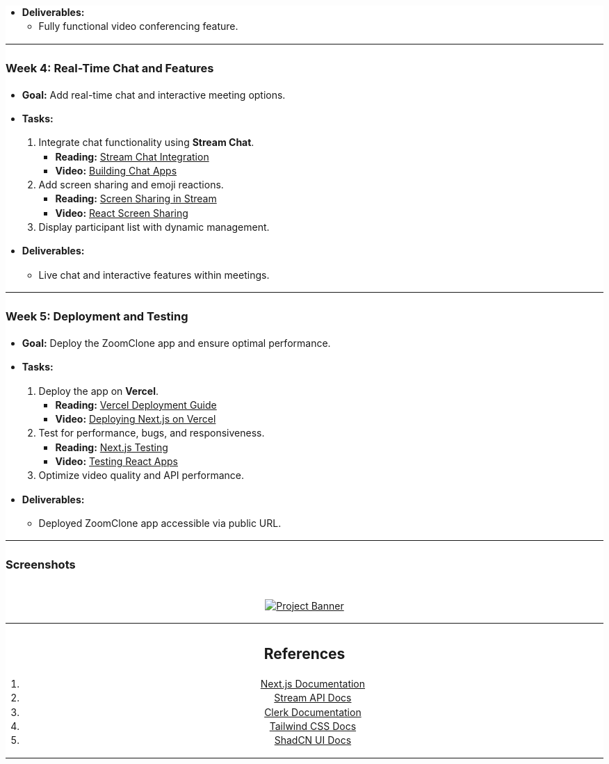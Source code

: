 - **Deliverables:**
  - Fully functional video conferencing feature.

---

### **Week 4: Real-Time Chat and Features**
- **Goal:** Add real-time chat and interactive meeting options.

- **Tasks:**
  1. Integrate chat functionality using **Stream Chat**.
     - **Reading:** [Stream Chat Integration](https://getstream.io/chat/docs/)  
     - **Video:** [Building Chat Apps](https://www.youtube.com/watch?v=7dqxzFnu33g)
  2. Add screen sharing and emoji reactions.
     - **Reading:** [Screen Sharing in Stream](https://getstream.io/)  
     - **Video:** [React Screen Sharing](https://www.youtube.com/watch?v=x5xN4_wQZpY)
  3. Display participant list with dynamic management.

- **Deliverables:**
  - Live chat and interactive features within meetings.

---

### **Week 5: Deployment and Testing**
- **Goal:** Deploy the ZoomClone app and ensure optimal performance.

- **Tasks:**
  1. Deploy the app on **Vercel**.
     - **Reading:** [Vercel Deployment Guide](https://vercel.com/docs)  
     - **Video:** [Deploying Next.js on Vercel](https://www.youtube.com/watch?v=6W8opwF7gXg)
  2. Test for performance, bugs, and responsiveness.
     - **Reading:** [Next.js Testing](https://nextjs.org/docs/app/building-your-application/testing)  
     - **Video:** [Testing React Apps](https://www.youtube.com/watch?v=8Xwq35cPwYg)
  3. Optimize video quality and API performance.

- **Deliverables:**
  - Deployed ZoomClone app accessible via public URL.

---

### **Screenshots**
<div align="center">
  <br />
    <a href="https://youtu.be/R8CIO1DZ2b8" target="_blank">
      <img src="https://github.com/adrianhajdin/zoom-clone/assets/67959015/f09a8421-67d3-45ce-b9bc-a791cdc2774b" alt="Project Banner">
    </a>
  
  <br />

---

## **References**
1. [Next.js Documentation](https://nextjs.org/docs)
2. [Stream API Docs](https://getstream.io/docs/)
3. [Clerk Documentation](https://clerk.dev/docs)
4. [Tailwind CSS Docs](https://tailwindcss.com/docs)
5. [ShadCN UI Docs](https://ui.shadcn.com/docs)

---